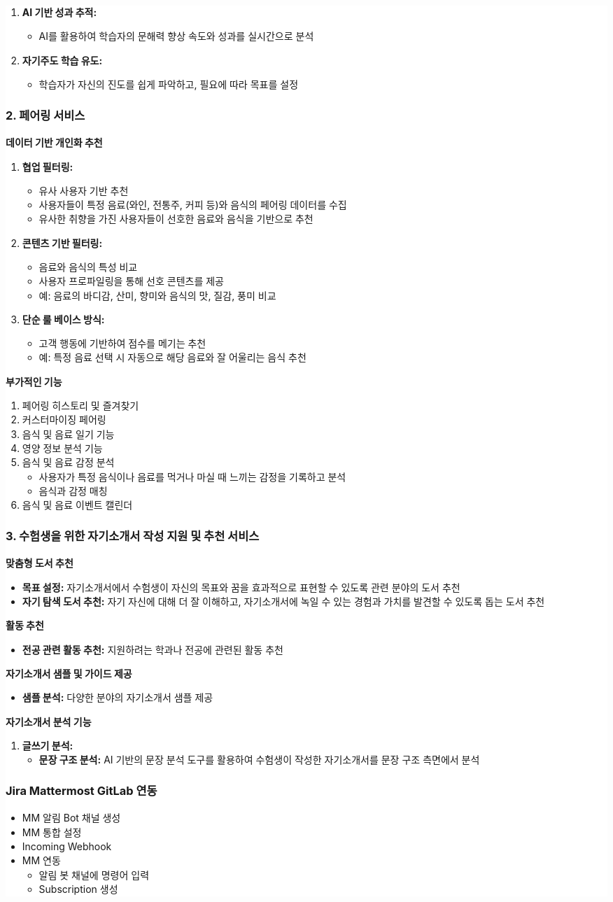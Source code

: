 1. **AI 기반 성과 추적:**
    - AI를 활용하여 학습자의 문해력 향상 속도와 성과를 실시간으로 분석

2. **자기주도 학습 유도:**
    - 학습자가 자신의 진도를 쉽게 파악하고, 필요에 따라 목표를 설정

### **2. 페어링 서비스**

**데이터 기반 개인화 추천**

1. **협업 필터링:**
    - 유사 사용자 기반 추천
    - 사용자들이 특정 음료(와인, 전통주, 커피 등)와 음식의 페어링 데이터를 수집
    - 유사한 취향을 가진 사용자들이 선호한 음료와 음식을 기반으로 추천

2. **콘텐츠 기반 필터링:**
    - 음료와 음식의 특성 비교
    - 사용자 프로파일링을 통해 선호 콘텐츠를 제공
    - 예: 음료의 바디감, 산미, 향미와 음식의 맛, 질감, 풍미 비교

3. **단순 룰 베이스 방식:**
    - 고객 행동에 기반하여 점수를 메기는 추천
    - 예: 특정 음료 선택 시 자동으로 해당 음료와 잘 어울리는 음식 추천

**부가적인 기능**

1. 페어링 히스토리 및 즐겨찾기
2. 커스터마이징 페어링
3. 음식 및 음료 일기 기능
4. 영양 정보 분석 기능
5. 음식 및 음료 감정 분석
    - 사용자가 특정 음식이나 음료를 먹거나 마실 때 느끼는 감정을 기록하고 분석
    - 음식과 감정 매칭
6. 음식 및 음료 이벤트 캘린더

### **3. 수험생을 위한 자기소개서 작성 지원 및 추천 서비스**

**맞춤형 도서 추천**

- **목표 설정:** 자기소개서에서 수험생이 자신의 목표와 꿈을 효과적으로 표현할 수 있도록 관련 분야의 도서 추천
- **자기 탐색 도서 추천:** 자기 자신에 대해 더 잘 이해하고, 자기소개서에 녹일 수 있는 경험과 가치를 발견할 수 있도록 돕는 도서 추천

**활동 추천**

- **전공 관련 활동 추천:** 지원하려는 학과나 전공에 관련된 활동 추천

**자기소개서 샘플 및 가이드 제공**

- **샘플 분석:** 다양한 분야의 자기소개서 샘플 제공

**자기소개서 분석 기능**

1. **글쓰기 분석:**
    - **문장 구조 분석:** AI 기반의 문장 분석 도구를 활용하여 수험생이 작성한 자기소개서를 문장 구조 측면에서 분석


### Jira Mattermost GitLab 연동
- MM 알림 Bot 채널 생성
- MM 통합 설정
- Incoming Webhook
- MM 연동
    - 알림 봇 채널에 명령어 입력
    - Subscription 생성
